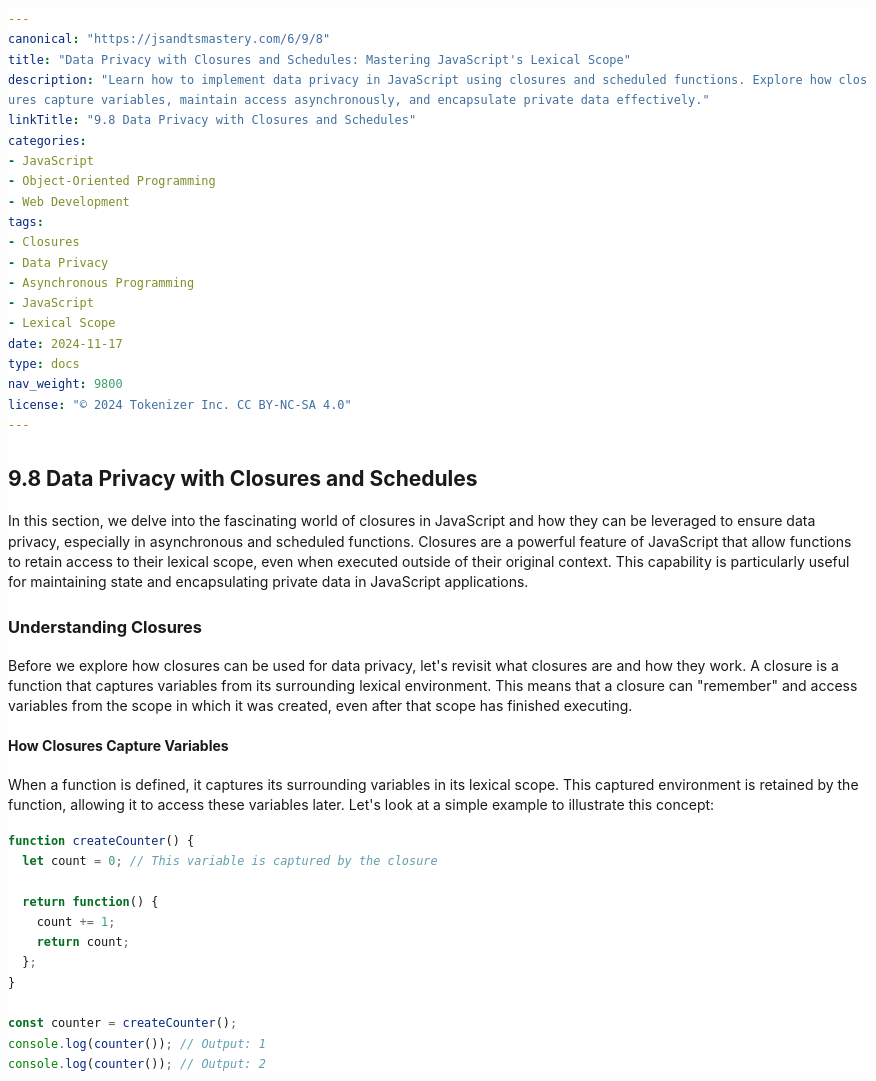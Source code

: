 ```yaml
---
canonical: "https://jsandtsmastery.com/6/9/8"
title: "Data Privacy with Closures and Schedules: Mastering JavaScript's Lexical Scope"
description: "Learn how to implement data privacy in JavaScript using closures and scheduled functions. Explore how closures capture variables, maintain access asynchronously, and encapsulate private data effectively."
linkTitle: "9.8 Data Privacy with Closures and Schedules"
categories:
- JavaScript
- Object-Oriented Programming
- Web Development
tags:
- Closures
- Data Privacy
- Asynchronous Programming
- JavaScript
- Lexical Scope
date: 2024-11-17
type: docs
nav_weight: 9800
license: "© 2024 Tokenizer Inc. CC BY-NC-SA 4.0"
---
```


## 9.8 Data Privacy with Closures and Schedules

In this section, we delve into the fascinating world of closures in JavaScript and how they can be leveraged to ensure data privacy, especially in asynchronous and scheduled functions. Closures are a powerful feature of JavaScript that allow functions to retain access to their lexical scope, even when executed outside of their original context. This capability is particularly useful for maintaining state and encapsulating private data in JavaScript applications.

### Understanding Closures

Before we explore how closures can be used for data privacy, let's revisit what closures are and how they work. A closure is a function that captures variables from its surrounding lexical environment. This means that a closure can "remember" and access variables from the scope in which it was created, even after that scope has finished executing.

#### How Closures Capture Variables

When a function is defined, it captures its surrounding variables in its lexical scope. This captured environment is retained by the function, allowing it to access these variables later. Let's look at a simple example to illustrate this concept:

```javascript
function createCounter() {
  let count = 0; // This variable is captured by the closure

  return function() {
    count += 1;
    return count;
  };
}

const counter = createCounter();
console.log(counter()); // Output: 1
console.log(counter()); // Output: 2
```

